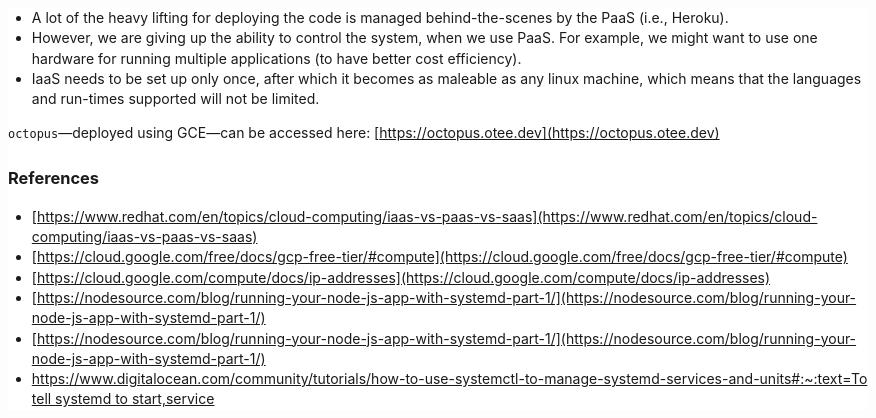 - A lot of the heavy lifting for deploying the code is managed behind-the-scenes by the PaaS (i.e., Heroku).
- However, we are giving up the ability to control the system, when we use PaaS. For example, we might want to use one hardware for running multiple applications (to have better cost efficiency).
- IaaS needs to be set up only once, after which it becomes as maleable as any linux machine, which means that the languages and run-times supported will not be limited.

`octopus`—deployed using GCE—can be accessed here: [https://octopus.otee.dev](https://octopus.otee.dev)

### References

- [https://www.redhat.com/en/topics/cloud-computing/iaas-vs-paas-vs-saas](https://www.redhat.com/en/topics/cloud-computing/iaas-vs-paas-vs-saas)
- [https://cloud.google.com/free/docs/gcp-free-tier/#compute](https://cloud.google.com/free/docs/gcp-free-tier/#compute)
- [https://cloud.google.com/compute/docs/ip-addresses](https://cloud.google.com/compute/docs/ip-addresses)
- [https://nodesource.com/blog/running-your-node-js-app-with-systemd-part-1/](https://nodesource.com/blog/running-your-node-js-app-with-systemd-part-1/)
- [https://nodesource.com/blog/running-your-node-js-app-with-systemd-part-1/](https://nodesource.com/blog/running-your-node-js-app-with-systemd-part-1/)
- [https://www.digitalocean.com/community/tutorials/how-to-use-systemctl-to-manage-systemd-services-and-units#:~:text=To tell systemd to start,service](https://www.digitalocean.com/community/tutorials/how-to-use-systemctl-to-manage-systemd-services-and-units#:~:text=To%20tell%20systemd%20to%20start,service)
